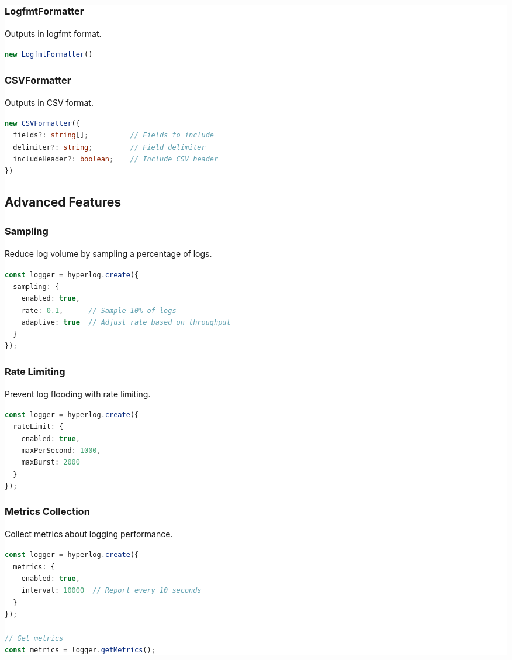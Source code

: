 ### LogfmtFormatter

Outputs in logfmt format.

```typescript
new LogfmtFormatter()
```

### CSVFormatter

Outputs in CSV format.

```typescript
new CSVFormatter({
  fields?: string[];          // Fields to include
  delimiter?: string;         // Field delimiter
  includeHeader?: boolean;    // Include CSV header
})
```

## Advanced Features

### Sampling

Reduce log volume by sampling a percentage of logs.

```typescript
const logger = hyperlog.create({
  sampling: {
    enabled: true,
    rate: 0.1,      // Sample 10% of logs
    adaptive: true  // Adjust rate based on throughput
  }
});
```

### Rate Limiting

Prevent log flooding with rate limiting.

```typescript
const logger = hyperlog.create({
  rateLimit: {
    enabled: true,
    maxPerSecond: 1000,
    maxBurst: 2000
  }
});
```

### Metrics Collection

Collect metrics about logging performance.

```typescript
const logger = hyperlog.create({
  metrics: {
    enabled: true,
    interval: 10000  // Report every 10 seconds
  }
});

// Get metrics
const metrics = logger.getMetrics();
```
